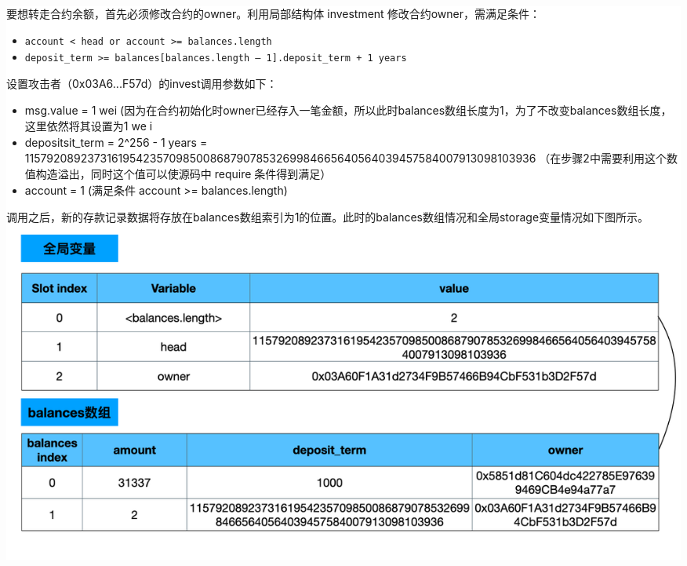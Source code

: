要想转走合约余额，首先必须修改合约的owner。利用局部结构体 investment 修改合约owner，需满足条件：

* `account < head or account >= balances.length`
* `deposit_term >= balances[balances.length – 1].deposit_term + 1 years`

设置攻击者（0x03A6...F57d）的invest调用参数如下：

* msg.value = 1 wei (因为在合约初始化时owner已经存入一笔金额，所以此时balances数组长度为1，为了不改变balances数组长度，这里依然将其设置为1 we i
* depositsit_term = 2^256 - 1 years = 115792089237316195423570985008687907853269984665640564039457584007913098103936 （在步骤2中需要利用这个数值构造溢出，同时这个值可以使源码中 require 条件得到满足）
* account = 1 (满足条件 account >= balances.length)

调用之后，新的存款记录数据将存放在balances数组索引为1的位置。此时的balances数组情况和全局storage变量情况如下图所示。
![47586056.png](以太坊智能合约漏洞原理和攻击利用_files/47586056.png)